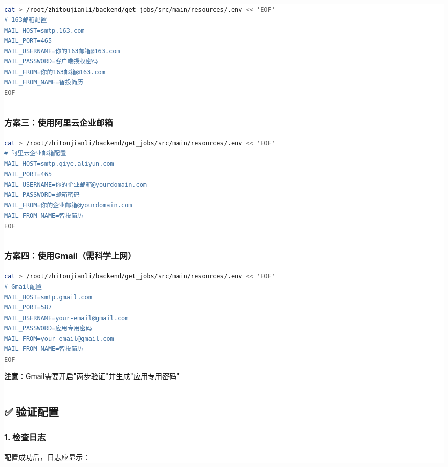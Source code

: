 ```bash
cat > /root/zhitoujianli/backend/get_jobs/src/main/resources/.env << 'EOF'
# 163邮箱配置
MAIL_HOST=smtp.163.com
MAIL_PORT=465
MAIL_USERNAME=你的163邮箱@163.com
MAIL_PASSWORD=客户端授权密码
MAIL_FROM=你的163邮箱@163.com
MAIL_FROM_NAME=智投简历
EOF
```

---

### 方案三：使用阿里云企业邮箱

```bash
cat > /root/zhitoujianli/backend/get_jobs/src/main/resources/.env << 'EOF'
# 阿里云企业邮箱配置
MAIL_HOST=smtp.qiye.aliyun.com
MAIL_PORT=465
MAIL_USERNAME=你的企业邮箱@yourdomain.com
MAIL_PASSWORD=邮箱密码
MAIL_FROM=你的企业邮箱@yourdomain.com
MAIL_FROM_NAME=智投简历
EOF
```

---

### 方案四：使用Gmail（需科学上网）

```bash
cat > /root/zhitoujianli/backend/get_jobs/src/main/resources/.env << 'EOF'
# Gmail配置
MAIL_HOST=smtp.gmail.com
MAIL_PORT=587
MAIL_USERNAME=your-email@gmail.com
MAIL_PASSWORD=应用专用密码
MAIL_FROM=your-email@gmail.com
MAIL_FROM_NAME=智投简历
EOF
```

**注意**：Gmail需要开启"两步验证"并生成"应用专用密码"

---

## ✅ 验证配置

### 1. 检查日志

配置成功后，日志应显示：
